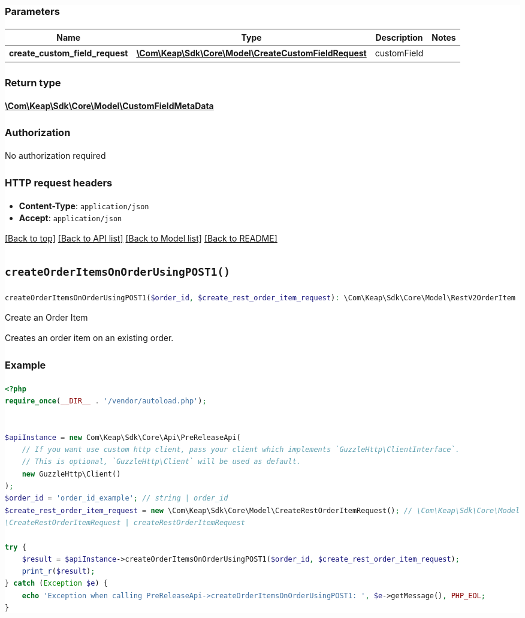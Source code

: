 ### Parameters

| Name | Type | Description  | Notes |
| ------------- | ------------- | ------------- | ------------- |
| **create_custom_field_request** | [**\Com\Keap\Sdk\Core\Model\CreateCustomFieldRequest**](../Model/CreateCustomFieldRequest.md)| customField | |

### Return type

[**\Com\Keap\Sdk\Core\Model\CustomFieldMetaData**](../Model/CustomFieldMetaData.md)

### Authorization

No authorization required

### HTTP request headers

- **Content-Type**: `application/json`
- **Accept**: `application/json`

[[Back to top]](#) [[Back to API list]](../../README.md#endpoints)
[[Back to Model list]](../../README.md#models)
[[Back to README]](../../README.md)

## `createOrderItemsOnOrderUsingPOST1()`

```php
createOrderItemsOnOrderUsingPOST1($order_id, $create_rest_order_item_request): \Com\Keap\Sdk\Core\Model\RestV2OrderItem
```

Create an Order Item

Creates an order item on an existing order.

### Example

```php
<?php
require_once(__DIR__ . '/vendor/autoload.php');


$apiInstance = new Com\Keap\Sdk\Core\Api\PreReleaseApi(
    // If you want use custom http client, pass your client which implements `GuzzleHttp\ClientInterface`.
    // This is optional, `GuzzleHttp\Client` will be used as default.
    new GuzzleHttp\Client()
);
$order_id = 'order_id_example'; // string | order_id
$create_rest_order_item_request = new \Com\Keap\Sdk\Core\Model\CreateRestOrderItemRequest(); // \Com\Keap\Sdk\Core\Model\CreateRestOrderItemRequest | createRestOrderItemRequest

try {
    $result = $apiInstance->createOrderItemsOnOrderUsingPOST1($order_id, $create_rest_order_item_request);
    print_r($result);
} catch (Exception $e) {
    echo 'Exception when calling PreReleaseApi->createOrderItemsOnOrderUsingPOST1: ', $e->getMessage(), PHP_EOL;
}
```
